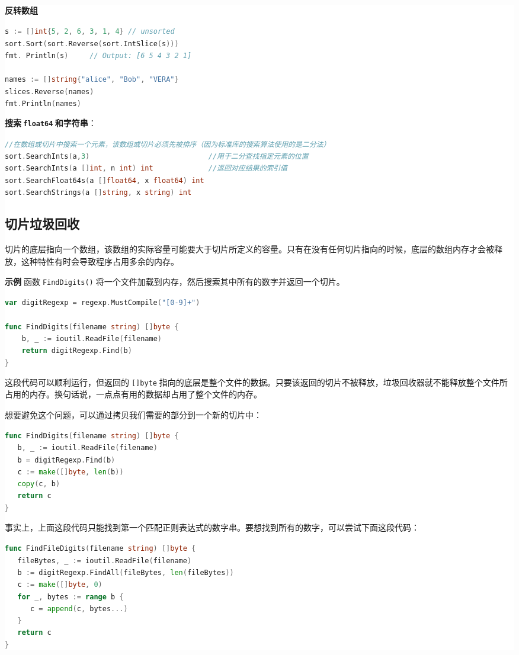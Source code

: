 **反转数组**

```go
s := []int{5, 2, 6, 3, 1, 4} // unsorted
sort.Sort(sort.Reverse(sort.IntSlice(s)))
fmt. Println(s)     // Output: [6 5 4 3 2 1]

names := []string{"alice", "Bob", "VERA"}
slices.Reverse(names)
fmt.Println(names)
```

**搜索 `float64` 和字符串**：

```go
//在数组或切片中搜索一个元素，该数组或切片必须先被排序（因为标准库的搜索算法使用的是二分法）
sort.SearchInts(a,3) 							//用于二分查找指定元素的位置
sort.SearchInts(a []int, n int) int 			//返回对应结果的索引值
sort.SearchFloat64s(a []float64, x float64) int
sort.SearchStrings(a []string, x string) int
```

## 切片垃圾回收

切片的底层指向一个数组，该数组的实际容量可能要大于切片所定义的容量。只有在没有任何切片指向的时候，底层的数组内存才会被释放，这种特性有时会导致程序占用多余的内存。

**示例** 函数 `FindDigits()` 将一个文件加载到内存，然后搜索其中所有的数字并返回一个切片。

```go
var digitRegexp = regexp.MustCompile("[0-9]+")

func FindDigits(filename string) []byte {
    b, _ := ioutil.ReadFile(filename)
    return digitRegexp.Find(b)
}
```

这段代码可以顺利运行，但返回的 `[]byte` 指向的底层是整个文件的数据。只要该返回的切片不被释放，垃圾回收器就不能释放整个文件所占用的内存。换句话说，一点点有用的数据却占用了整个文件的内存。

想要避免这个问题，可以通过拷贝我们需要的部分到一个新的切片中：

```go
func FindDigits(filename string) []byte {
   b, _ := ioutil.ReadFile(filename)
   b = digitRegexp.Find(b)
   c := make([]byte, len(b))
   copy(c, b)
   return c
}
```

事实上，上面这段代码只能找到第一个匹配正则表达式的数字串。要想找到所有的数字，可以尝试下面这段代码：

```go
func FindFileDigits(filename string) []byte {
   fileBytes, _ := ioutil.ReadFile(filename)
   b := digitRegexp.FindAll(fileBytes, len(fileBytes))
   c := make([]byte, 0)
   for _, bytes := range b {
      c = append(c, bytes...)
   }
   return c
}
```

